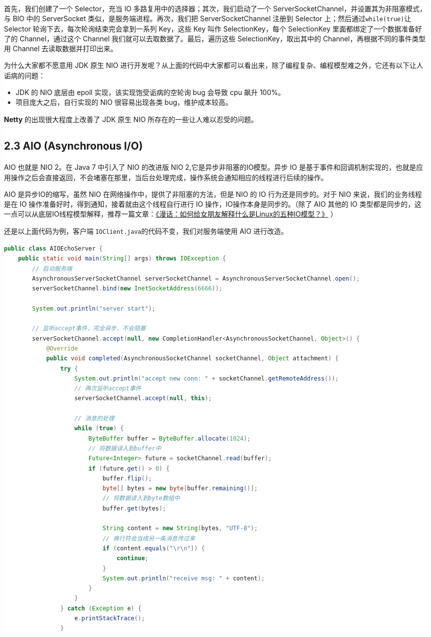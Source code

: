 首先，我们创建了一个 Selector，充当 IO 多路复用中的选择器；其次，我们启动了一个 ServerSocketChannel，并设置其为非阻塞模式，与 BIO 中的 ServerSocket 类似，是服务端进程。再次，我们把 ServerSocketChannel 注册到 Selector 上；然后通过`while(true)`让Selector 轮询下去，每次轮询结束完会拿到一系列 Key，这些 Key 叫作 SelectionKey，每个 SelectionKey 里面都绑定了一个数据准备好了的 Channel，通过这个 Channel 我们就可以去取数据了。最后，遍历这些 SelectionKey，取出其中的 Channel，再根据不同的事件类型用 Channel 去读取数据并打印出来。

为什么大家都不愿意用 JDK 原生 NIO 进行开发呢？从上面的代码中大家都可以看出来，除了编程复杂、编程模型难之外，它还有以下让人诟病的问题：

- JDK 的 NIO 底层由 epoll 实现，该实现饱受诟病的空轮询 bug 会导致 cpu 飙升 100%。
- 项目庞大之后，自行实现的 NIO 很容易出现各类 bug，维护成本较高。

**Netty** 的出现很大程度上改善了 JDK 原生 NIO 所存在的一些让人难以忍受的问题。

## 2.3 AIO (Asynchronous I/O)

AIO 也就是 NIO 2。在 Java 7 中引入了 NIO 的改进版 NIO 2,它是异步非阻塞的IO模型。异步 IO 是基于事件和回调机制实现的，也就是应用操作之后会直接返回，不会堵塞在那里，当后台处理完成，操作系统会通知相应的线程进行后续的操作。

AIO 是异步IO的缩写，虽然 NIO 在网络操作中，提供了非阻塞的方法，但是 NIO 的 IO 行为还是同步的。对于 NIO 来说，我们的业务线程是在 IO 操作准备好时，得到通知，接着就由这个线程自行进行 IO 操作，IO操作本身是同步的。（除了 AIO 其他的 IO 类型都是同步的，这一点可以从底层IO线程模型解释，推荐一篇文章：[《漫话：如何给女朋友解释什么是Linux的五种IO模型？》](https://mp.weixin.qq.com/s?__biz=Mzg3MjA4MTExMw==&mid=2247484746&amp;idx=1&amp;sn=c0a7f9129d780786cabfcac0a8aa6bb7&source=41#wechat_redirect) ）

还是以上面代码为例，客户端 `IOClient.java`的代码不变，我们对服务端使用 AIO 进行改造。

```java
public class AIOEchoServer {
    public static void main(String[] args) throws IOException {
        // 启动服务端
        AsynchronousServerSocketChannel serverSocketChannel = AsynchronousServerSocketChannel.open();
        serverSocketChannel.bind(new InetSocketAddress(6666));

        System.out.println("server start");

        // 监听accept事件，完全异步，不会阻塞
        serverSocketChannel.accept(null, new CompletionHandler<AsynchronousSocketChannel, Object>() {
            @Override
            public void completed(AsynchronousSocketChannel socketChannel, Object attachment) {
                try {
                    System.out.println("accept new conn: " + socketChannel.getRemoteAddress());
                    // 再次监听accept事件
                    serverSocketChannel.accept(null, this);

                    // 消息的处理
                    while (true) {
                        ByteBuffer buffer = ByteBuffer.allocate(1024);
                        // 将数据读入到buffer中
                        Future<Integer> future = socketChannel.read(buffer);
                        if (future.get() > 0) {
                            buffer.flip();
                            byte[] bytes = new byte[buffer.remaining()];
                            // 将数据读入到byte数组中
                            buffer.get(bytes);

                            String content = new String(bytes, "UTF-8");
                            // 换行符会当成另一条消息传过来
                            if (content.equals("\r\n")) {
                                continue;
                            }
                            System.out.println("receive msg: " + content);
                        }
                    }
                } catch (Exception e) {
                    e.printStackTrace();
                }
```